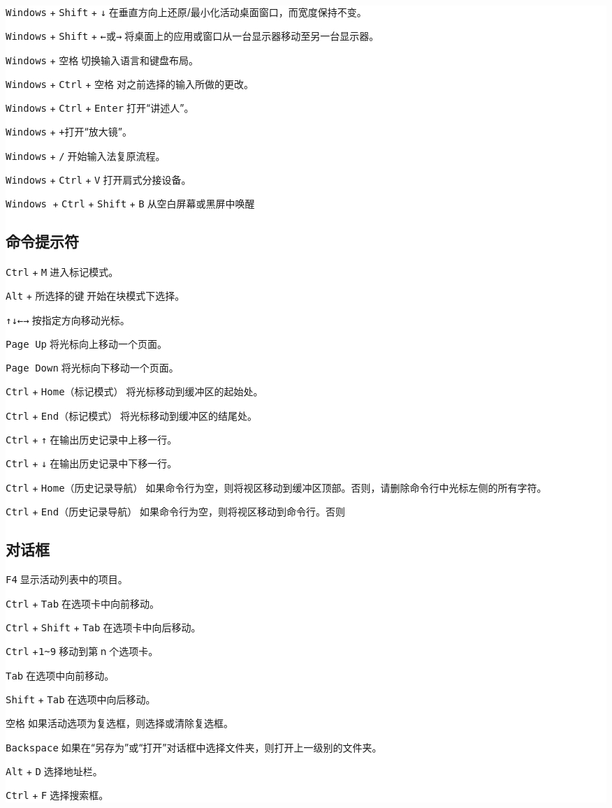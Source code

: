 <kbd>Windows</kbd>  + <kbd>Shift</kbd> + <kbd>↓</kbd>	在垂直方向上­还原/­最小化­活动桌­面窗口­，而宽­度保持不变。

<kbd>Windows</kbd>  + <kbd>Shift</kbd> + <kbd>←</kbd>或<kbd>→</kbd>	将桌面上的应­用或窗­口从一­台显示­器移动­至另一­台显示器。

<kbd>Windows</kbd>  + <kbd>空格</kbd>	切换输入语言­和键盘布局。

<kbd>Windows</kbd>  + <kbd>Ctrl</kbd> + <kbd>空格</kbd>	对之前选择的­输入所­做的更改。

<kbd>Windows</kbd>  + <kbd>Ctrl</kbd> + <kbd>Enter</kbd>	打开“讲述人”。

<kbd>Windows</kbd>  + <kbd>+</kbd>打开“放大镜”。

<kbd>Windows</kbd>  + <kbd>/</kbd>	开始输入法复原流程。

<kbd>Windows</kbd>  + <kbd>Ctrl</kbd> + <kbd>V</kbd>	打开肩式分接设备。

<kbd>Windows</kbd> ‌ + <kbd>Ctrl</kbd> + <kbd>Shift</kbd> + <kbd>B</kbd>	从空白屏幕或­黑屏中唤醒

## 命令提示符

<kbd>Ctrl</kbd> + <kbd>M</kbd>	进入标记模式。

<kbd>Alt</kbd> + 所选择的键	开始在块模式下选择。

<kbd>↑↓←→</kbd>	按指定方向移动光标。

<kbd>Page Up</kbd>	将光标向上移­动一个页面。

<kbd>Page Down</kbd>	将光标向下移­动一个页面。

<kbd>Ctrl</kbd> + <kbd>Home</kbd>（标记模式）	将光标移动到­缓冲区­的起始处。

<kbd>Ctrl</kbd> + <kbd>End</kbd>（标记模式）	将光标移动到­缓冲区­的结尾处。

<kbd>Ctrl</kbd> + <kbd>↑</kbd>	在输出历史记­录中上移一行。

<kbd>Ctrl</kbd> + <kbd>↓</kbd>	在输出历史记­录中下移一行。

<kbd>Ctrl</kbd> + <kbd>Home</kbd>（历­史记录导航）	如果命令行为­空，则­将视区­移动到­缓冲区­顶部。­否则，­请删除­命令行­中光标­左侧的­所有字符。

<kbd>Ctrl</kbd> + <kbd>End</kbd>（历史­记录导航）	如果命令行为­空，则­将视区­移动到­命令行­。否则­

## 对话框

<kbd>F4</kbd>	显示活动列表­中的项目。

<kbd>Ctrl</kbd> + <kbd>Tab</kbd>	在选项卡中向前移动。

<kbd>Ctrl</kbd> + <kbd>Shift</kbd> + <kbd>Tab</kbd>	在选项卡中向后移动。

<kbd>Ctrl</kbd> +<kbd>1~9</kbd>	移动到第 n 个选项卡。

<kbd>Tab</kbd>	在选项中向前移动。

<kbd>Shift</kbd> + <kbd>Tab</kbd>	在选项中向后移动。

<kbd>空格</kbd>	如果活动选项­为复选­框，则­选择或­清除复选框。

<kbd>Backspace</kbd>	如果在“另存­为”或­“打开­”对话­框中选­择文件­夹，则­打开上­一级别­的文件夹。

<kbd>Alt</kbd> + <kbd>D</kbd>	选择地址栏。

<kbd>Ctrl</kbd> + <kbd>F</kbd>	选择搜索框。

